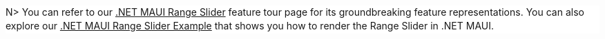 N> You can refer to our [.NET MAUI Range Slider](https://www.syncfusion.com/maui-controls/maui-range-slider) feature tour page for its groundbreaking feature representations. You can also explore our [.NET MAUI Range Slider Example](https://github.com/syncfusion/maui-demos/tree/master/MAUI/Sliders/SampleBrowser.Maui.Sliders/Samples/RangeSlider) that shows you how to render the Range Slider in .NET MAUI.
